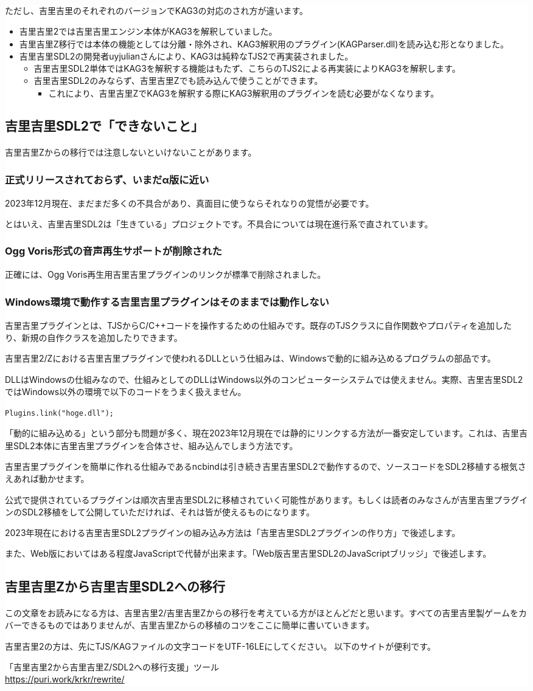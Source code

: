 ただし、吉里吉里のそれぞれのバージョンでKAG3の対応のされ方が違います。

- 吉里吉里2では吉里吉里エンジン本体がKAG3を解釈していました。
- 吉里吉里Z移行では本体の機能としては分離・除外され、KAG3解釈用のプラグイン(KAGParser.dll)を読み込む形となりました。
- 吉里吉里SDL2の開発者uyjulianさんにより、KAG3は純粋なTJS2で再実装されました。
  - 吉里吉里SDL2単体ではKAG3を解釈する機能はもたず、こちらのTJS2による再実装によりKAG3を解釈します。
  - 吉里吉里SDL2のみならず、吉里吉里Zでも読み込んで使うことができます。
    - これにより、吉里吉里ZでKAG3を解釈する際にKAG3解釈用のプラグインを読む必要がなくなります。

## 吉里吉里SDL2で「できないこと」

吉里吉里Zからの移行では注意しないといけないことがあります。

### 正式リリースされておらず、いまだα版に近い

2023年12月現在、まだまだ多くの不具合があり、真面目に使うならそれなりの覚悟が必要です。

とはいえ、吉里吉里SDL2は「生きている」プロジェクトです。不具合については現在進行系で直されています。

### Ogg Voris形式の音声再生サポートが削除された

正確には、Ogg Voris再生用吉里吉里プラグインのリンクが標準で削除されました。

### Windows環境で動作する吉里吉里プラグインはそのままでは動作しない

吉里吉里プラグインとは、TJSからC/C++コードを操作するための仕組みです。既存のTJSクラスに自作関数やプロパティを追加したり、新規の自作クラスを追加したりできます。

吉里吉里2/Zにおける吉里吉里プラグインで使われるDLLという仕組みは、Windowsで動的に組み込めるプログラムの部品です。

DLLはWindowsの仕組みなので、仕組みとしてのDLLはWindows以外のコンピューターシステムでは使えません。実際、吉里吉里SDL2ではWindows以外の環境で以下のコードをうまく扱えません。

``` tjs
Plugins.link("hoge.dll");
```
「動的に組み込める」という部分も問題が多く、現在2023年12月現在では静的にリンクする方法が一番安定しています。これは、吉里吉里SDL2本体に吉里吉里プラグインを合体させ、組み込んでしまう方法です。

吉里吉里プラグインを簡単に作れる仕組みであるncbindは引き続き吉里吉里SDL2で動作するので、ソースコードをSDL2移植する根気さえあれば動かせます。

公式で提供されているプラグインは順次吉里吉里SDL2に移植されていく可能性があります。もしくは読者のみなさんが吉里吉里プラグインのSDL2移植をして公開していただければ、それは皆が使えるものになります。

2023年現在における吉里吉里SDL2プラグインの組み込み方法は「吉里吉里SDL2プラグインの作り方」で後述します。

また、Web版においてはある程度JavaScriptで代替が出来ます。「Web版吉里吉里SDL2のJavaScriptブリッジ」で後述します。

## 吉里吉里Zから吉里吉里SDL2への移行

この文章をお読みになる方は、吉里吉里2/吉里吉里Zからの移行を考えている方がほとんどだと思います。すべての吉里吉里製ゲームをカバーできるものではありませんが、吉里吉里Zからの移植のコツをここに簡単に書いていきます。

吉里吉里2の方は、先にTJS/KAGファイルの文字コードをUTF-16LEにしてください。
以下のサイトが便利です。

「吉里吉里2から吉里吉里Z/SDL2への移行支援」ツール<br>
<https://puri.work/krkr/rewrite/>
